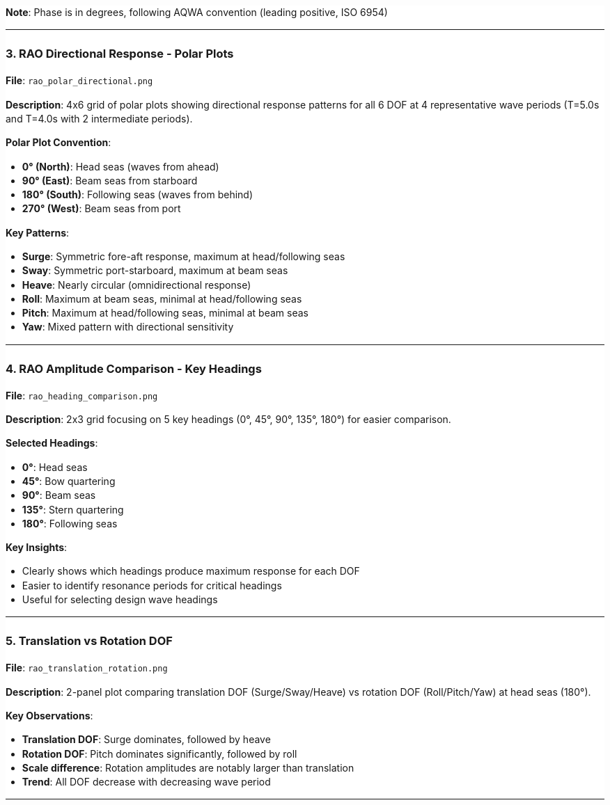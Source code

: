 **Note**: Phase is in degrees, following AQWA convention (leading positive, ISO 6954)

---

### 3. RAO Directional Response - Polar Plots
**File**: `rao_polar_directional.png`

**Description**: 4x6 grid of polar plots showing directional response patterns for all 6 DOF at 4 representative wave periods (T=5.0s and T=4.0s with 2 intermediate periods).

**Polar Plot Convention**:
- **0° (North)**: Head seas (waves from ahead)
- **90° (East)**: Beam seas from starboard
- **180° (South)**: Following seas (waves from behind)
- **270° (West)**: Beam seas from port

**Key Patterns**:
- **Surge**: Symmetric fore-aft response, maximum at head/following seas
- **Sway**: Symmetric port-starboard, maximum at beam seas
- **Heave**: Nearly circular (omnidirectional response)
- **Roll**: Maximum at beam seas, minimal at head/following seas
- **Pitch**: Maximum at head/following seas, minimal at beam seas
- **Yaw**: Mixed pattern with directional sensitivity

---

### 4. RAO Amplitude Comparison - Key Headings
**File**: `rao_heading_comparison.png`

**Description**: 2x3 grid focusing on 5 key headings (0°, 45°, 90°, 135°, 180°) for easier comparison.

**Selected Headings**:
- **0°**: Head seas
- **45°**: Bow quartering
- **90°**: Beam seas
- **135°**: Stern quartering
- **180°**: Following seas

**Key Insights**:
- Clearly shows which headings produce maximum response for each DOF
- Easier to identify resonance periods for critical headings
- Useful for selecting design wave headings

---

### 5. Translation vs Rotation DOF
**File**: `rao_translation_rotation.png`

**Description**: 2-panel plot comparing translation DOF (Surge/Sway/Heave) vs rotation DOF (Roll/Pitch/Yaw) at head seas (180°).

**Key Observations**:
- **Translation DOF**: Surge dominates, followed by heave
- **Rotation DOF**: Pitch dominates significantly, followed by roll
- **Scale difference**: Rotation amplitudes are notably larger than translation
- **Trend**: All DOF decrease with decreasing wave period

---